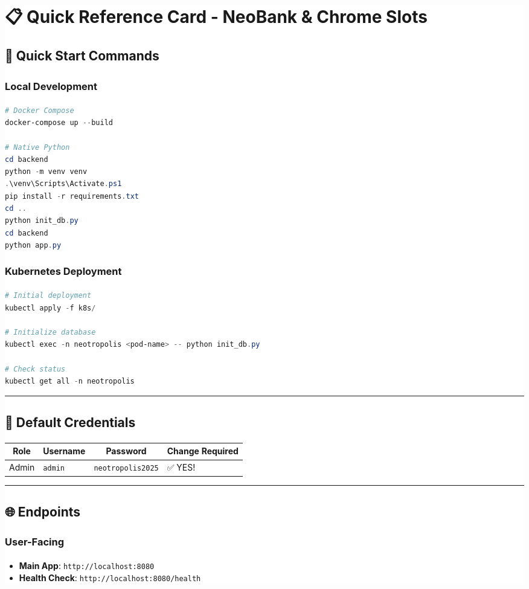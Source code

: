 # 📋 Quick Reference Card - NeoBank & Chrome Slots

## 🚀 Quick Start Commands

### Local Development
```powershell
# Docker Compose
docker-compose up --build

# Native Python
cd backend
python -m venv venv
.\venv\Scripts\Activate.ps1
pip install -r requirements.txt
cd ..
python init_db.py
cd backend
python app.py
```

### Kubernetes Deployment
```powershell
# Initial deployment
kubectl apply -f k8s/

# Initialize database
kubectl exec -n neotropolis <pod-name> -- python init_db.py

# Check status
kubectl get all -n neotropolis
```

---

## 🔐 Default Credentials

| Role  | Username | Password         | Change Required |
|-------|----------|------------------|-----------------|
| Admin | `admin`  | `neotropolis2025`| ✅ YES!         |

---

## 🌐 Endpoints

### User-Facing
- **Main App**: `http://localhost:8080`
- **Health Check**: `http://localhost:8080/health`
